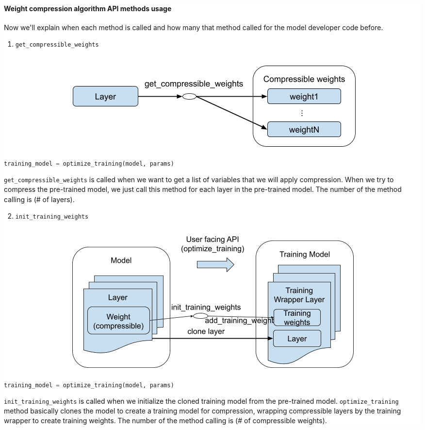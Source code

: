 #### Weight compression algorithm API methods usage

Now we'll explain when each method is called and how many that method called for the model developer code before.

1. `get_compressible_weights`
<p align="center">
  <img src=20201221-tfmot-compression-api/get_compressible_weights.png />
</p>

```python
training_model = optimize_training(model, params)
```

 `get_compressible_weights` is called when we want to get a list of variables that we will apply compression.
When we try to compress the pre-trained model, we just call this method for each layer in the pre-trained model. The number of the method calling is (# of layers).

2. `init_training_weights`
<p align="center">
  <img src=20201221-tfmot-compression-api/init_training_weights.png />
</p>

```python
training_model = optimize_training(model, params)
```

 `init_training_weights` is called when we initialize the cloned training model from the pre-trained model. `optimize_training` method basically clones the model to create a training model for compression, wrapping compressible layers by the training wrapper to create training weights. The number of the method calling is (# of compressible weights).
